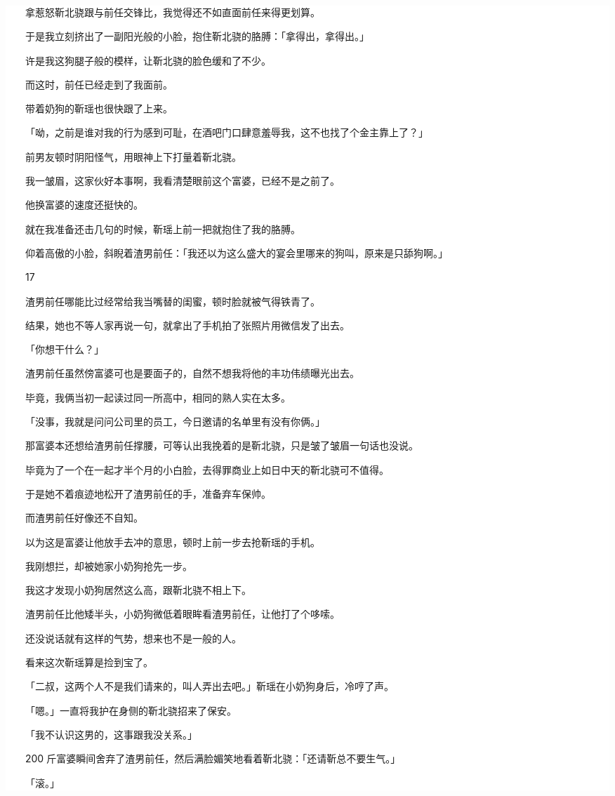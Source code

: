 &emsp;&emsp;拿惹怒靳北骁跟与前任交锋比，我觉得还不如直面前任来得更划算。  
  
&emsp;&emsp;于是我立刻挤出了一副阳光般的小脸，抱住靳北骁的胳膊：「拿得出，拿得出。」  
  
&emsp;&emsp;许是我这狗腿子般的模样，让靳北骁的脸色缓和了不少。  
  
&emsp;&emsp;而这时，前任已经走到了我面前。  
  
&emsp;&emsp;带着奶狗的靳瑶也很快跟了上来。  
  
&emsp;&emsp;「呦，之前是谁对我的行为感到可耻，在酒吧门口肆意羞辱我，这不也找了个金主靠上了？」  
  
&emsp;&emsp;前男友顿时阴阳怪气，用眼神上下打量着靳北骁。  
  
&emsp;&emsp;我一皱眉，这家伙好本事啊，我看清楚眼前这个富婆，已经不是之前了。  
  
&emsp;&emsp;他换富婆的速度还挺快的。  
  
&emsp;&emsp;就在我准备还击几句的时候，靳瑶上前一把就抱住了我的胳膊。  
  
&emsp;&emsp;仰着高傲的小脸，斜睨着渣男前任：「我还以为这么盛大的宴会里哪来的狗叫，原来是只舔狗啊。」  
  
&emsp;&emsp;17  
  
&emsp;&emsp;渣男前任哪能比过经常给我当嘴替的闺蜜，顿时脸就被气得铁青了。  
  
&emsp;&emsp;结果，她也不等人家再说一句，就拿出了手机拍了张照片用微信发了出去。  
  
&emsp;&emsp;「你想干什么？」  
  
&emsp;&emsp;渣男前任虽然傍富婆可也是要面子的，自然不想我将他的丰功伟绩曝光出去。  
  
&emsp;&emsp;毕竟，我俩当初一起读过同一所高中，相同的熟人实在太多。  
  
&emsp;&emsp;「没事，我就是问问公司里的员工，今日邀请的名单里有没有你俩。」  
  
&emsp;&emsp;那富婆本还想给渣男前任撑腰，可等认出我挽着的是靳北骁，只是皱了皱眉一句话也没说。  
  
&emsp;&emsp;毕竟为了一个在一起才半个月的小白脸，去得罪商业上如日中天的靳北骁可不值得。  
  
&emsp;&emsp;于是她不着痕迹地松开了渣男前任的手，准备弃车保帅。  
  
&emsp;&emsp;而渣男前任好像还不自知。  
  
&emsp;&emsp;以为这是富婆让他放手去冲的意思，顿时上前一步去抢靳瑶的手机。  
  
&emsp;&emsp;我刚想拦，却被她家小奶狗抢先一步。  
  
&emsp;&emsp;我这才发现小奶狗居然这么高，跟靳北骁不相上下。  
  
&emsp;&emsp;渣男前任比他矮半头，小奶狗微低着眼眸看渣男前任，让他打了个哆嗦。  
  
&emsp;&emsp;还没说话就有这样的气势，想来也不是一般的人。  
  
&emsp;&emsp;看来这次靳瑶算是捡到宝了。  
  
&emsp;&emsp;「二叔，这两个人不是我们请来的，叫人弄出去吧。」靳瑶在小奶狗身后，冷哼了声。  
  
&emsp;&emsp;「嗯。」一直将我护在身侧的靳北骁招来了保安。  
  
&emsp;&emsp;「我不认识这男的，这事跟我没关系。」  
  
&emsp;&emsp;200 斤富婆瞬间舍弃了渣男前任，然后满脸媚笑地看着靳北骁：「还请靳总不要生气。」  
  
&emsp;&emsp;「滚。」  
  